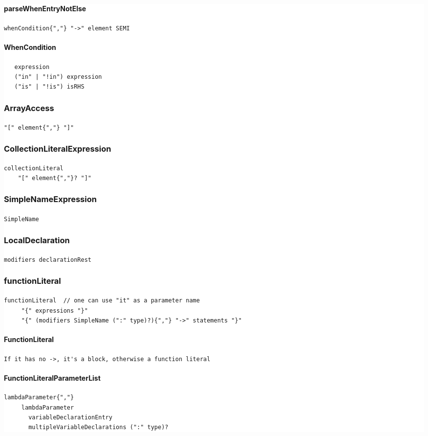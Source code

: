 #### parseWhenEntryNotElse
```
whenCondition{","} "->" element SEMI
```  

#### WhenCondition
```
   expression
   ("in" | "!in") expression
   ("is" | "!is") isRHS
```

### ArrayAccess
```
"[" element{","} "]"     
```

### CollectionLiteralExpression
```
collectionLiteral
	"[" element{","}? "]"

```

### SimpleNameExpression

```
SimpleName
```

### LocalDeclaration
```
modifiers declarationRest
```

### functionLiteral
```
functionLiteral  // one can use "it" as a parameter name
     "{" expressions "}"
     "{" (modifiers SimpleName (":" type)?){","} "->" statements "}"
```
#### FunctionLiteral

```
If it has no ->, it's a block, otherwise a function literal
```

#### FunctionLiteralParameterList
```
lambdaParameter{","}
	 lambdaParameter
	   variableDeclarationEntry
	   multipleVariableDeclarations (":" type)?
```

